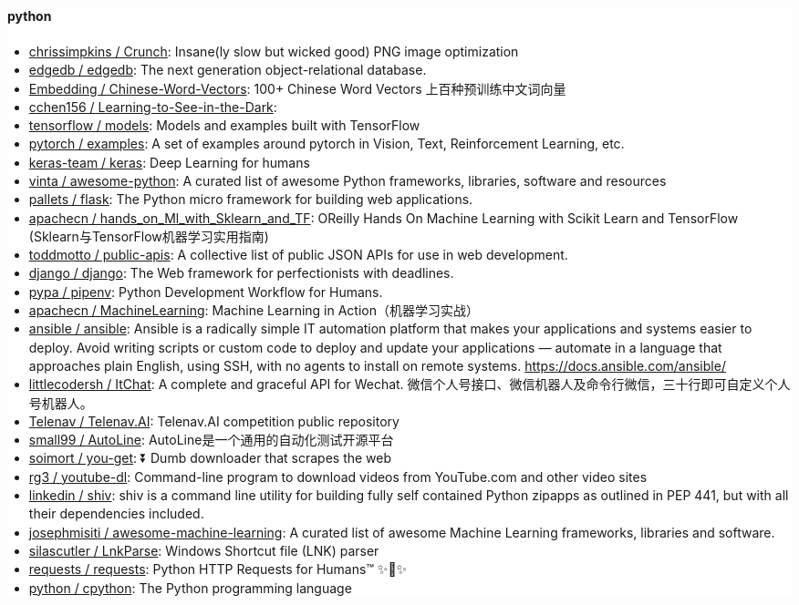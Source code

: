#### python
* [chrissimpkins / Crunch](https://github.com/chrissimpkins/Crunch): Insane(ly slow but wicked good) PNG image optimization
* [edgedb / edgedb](https://github.com/edgedb/edgedb): The next generation object-relational database.
* [Embedding / Chinese-Word-Vectors](https://github.com/Embedding/Chinese-Word-Vectors): 100+ Chinese Word Vectors 上百种预训练中文词向量
* [cchen156 / Learning-to-See-in-the-Dark](https://github.com/cchen156/Learning-to-See-in-the-Dark): 
* [tensorflow / models](https://github.com/tensorflow/models): Models and examples built with TensorFlow
* [pytorch / examples](https://github.com/pytorch/examples): A set of examples around pytorch in Vision, Text, Reinforcement Learning, etc.
* [keras-team / keras](https://github.com/keras-team/keras): Deep Learning for humans
* [vinta / awesome-python](https://github.com/vinta/awesome-python): A curated list of awesome Python frameworks, libraries, software and resources
* [pallets / flask](https://github.com/pallets/flask): The Python micro framework for building web applications.
* [apachecn / hands_on_Ml_with_Sklearn_and_TF](https://github.com/apachecn/hands_on_Ml_with_Sklearn_and_TF): OReilly Hands On Machine Learning with Scikit Learn and TensorFlow (Sklearn与TensorFlow机器学习实用指南)
* [toddmotto / public-apis](https://github.com/toddmotto/public-apis): A collective list of public JSON APIs for use in web development.
* [django / django](https://github.com/django/django): The Web framework for perfectionists with deadlines.
* [pypa / pipenv](https://github.com/pypa/pipenv): Python Development Workflow for Humans.
* [apachecn / MachineLearning](https://github.com/apachecn/MachineLearning): Machine Learning in Action（机器学习实战）
* [ansible / ansible](https://github.com/ansible/ansible): Ansible is a radically simple IT automation platform that makes your applications and systems easier to deploy. Avoid writing scripts or custom code to deploy and update your applications — automate in a language that approaches plain English, using SSH, with no agents to install on remote systems. https://docs.ansible.com/ansible/
* [littlecodersh / ItChat](https://github.com/littlecodersh/ItChat): A complete and graceful API for Wechat. 微信个人号接口、微信机器人及命令行微信，三十行即可自定义个人号机器人。
* [Telenav / Telenav.AI](https://github.com/Telenav/Telenav.AI): Telenav.AI competition public repository
* [small99 / AutoLine](https://github.com/small99/AutoLine): AutoLine是一个通用的自动化测试开源平台
* [soimort / you-get](https://github.com/soimort/you-get): ⏬ Dumb downloader that scrapes the web
* [rg3 / youtube-dl](https://github.com/rg3/youtube-dl): Command-line program to download videos from YouTube.com and other video sites
* [linkedin / shiv](https://github.com/linkedin/shiv): shiv is a command line utility for building fully self contained Python zipapps as outlined in PEP 441, but with all their dependencies included.
* [josephmisiti / awesome-machine-learning](https://github.com/josephmisiti/awesome-machine-learning): A curated list of awesome Machine Learning frameworks, libraries and software.
* [silascutler / LnkParse](https://github.com/silascutler/LnkParse): Windows Shortcut file (LNK) parser
* [requests / requests](https://github.com/requests/requests): Python HTTP Requests for Humans™ ✨🍰✨
* [python / cpython](https://github.com/python/cpython): The Python programming language
